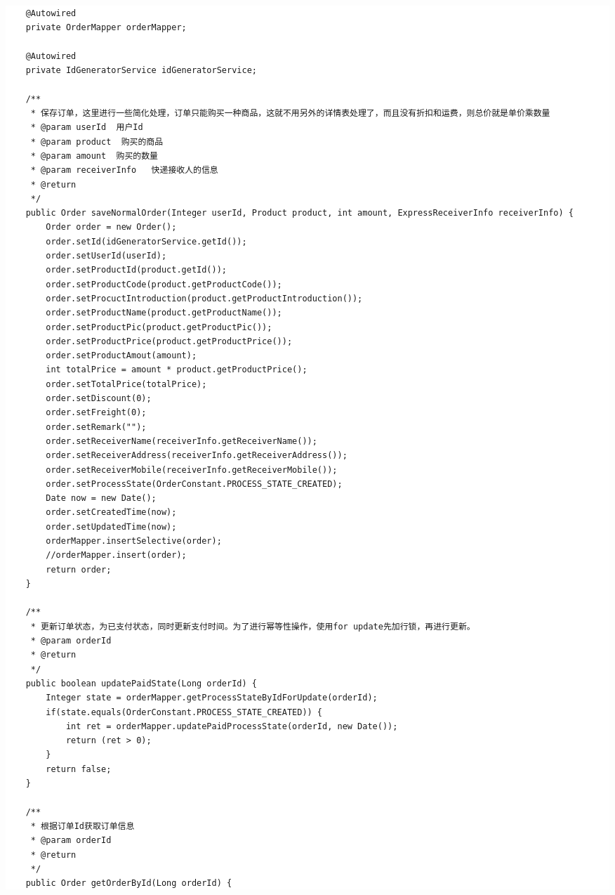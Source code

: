 ```
    @Autowired
    private OrderMapper orderMapper;

    @Autowired
    private IdGeneratorService idGeneratorService;

    /**
     * 保存订单，这里进行一些简化处理，订单只能购买一种商品，这就不用另外的详情表处理了，而且没有折扣和运费，则总价就是单价乘数量
     * @param userId  用户Id
     * @param product  购买的商品
     * @param amount  购买的数量
     * @param receiverInfo   快递接收人的信息
     * @return
     */
    public Order saveNormalOrder(Integer userId, Product product, int amount, ExpressReceiverInfo receiverInfo) {
        Order order = new Order();
        order.setId(idGeneratorService.getId());
        order.setUserId(userId);
        order.setProductId(product.getId());
        order.setProductCode(product.getProductCode());
        order.setProcuctIntroduction(product.getProductIntroduction());
        order.setProductName(product.getProductName());
        order.setProductPic(product.getProductPic());
        order.setProductPrice(product.getProductPrice());
        order.setProductAmout(amount);
        int totalPrice = amount * product.getProductPrice();
        order.setTotalPrice(totalPrice);
        order.setDiscount(0);
        order.setFreight(0);
        order.setRemark("");
        order.setReceiverName(receiverInfo.getReceiverName());
        order.setReceiverAddress(receiverInfo.getReceiverAddress());
        order.setReceiverMobile(receiverInfo.getReceiverMobile());
        order.setProcessState(OrderConstant.PROCESS_STATE_CREATED);
        Date now = new Date();
        order.setCreatedTime(now);
        order.setUpdatedTime(now);
        orderMapper.insertSelective(order);
        //orderMapper.insert(order);
        return order;
    }

    /**
     * 更新订单状态，为已支付状态，同时更新支付时间。为了进行幂等性操作，使用for update先加行锁，再进行更新。
     * @param orderId
     * @return
     */
    public boolean updatePaidState(Long orderId) {
        Integer state = orderMapper.getProcessStateByIdForUpdate(orderId);
        if(state.equals(OrderConstant.PROCESS_STATE_CREATED)) {
            int ret = orderMapper.updatePaidProcessState(orderId, new Date());
            return (ret > 0);
        }
        return false;
    }

    /**
     * 根据订单Id获取订单信息
     * @param orderId
     * @return
     */
    public Order getOrderById(Long orderId) {
```